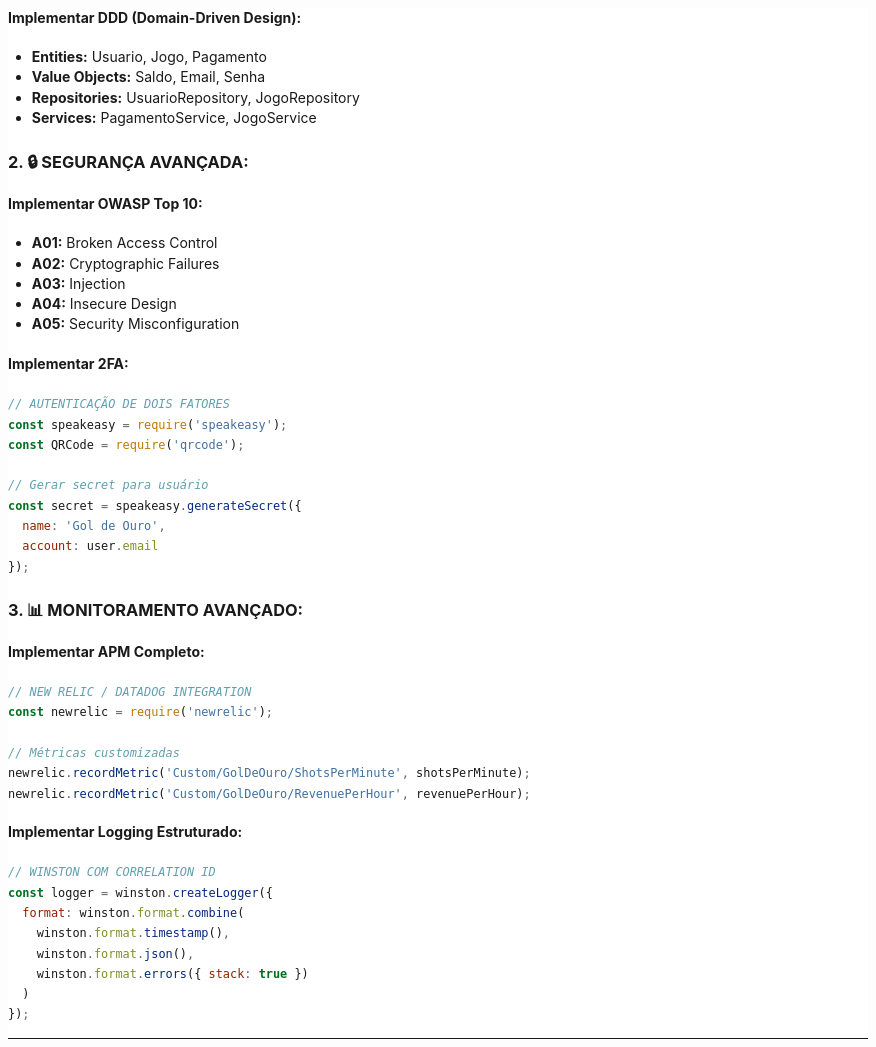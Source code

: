 #### **Implementar DDD (Domain-Driven Design):**
- **Entities:** Usuario, Jogo, Pagamento
- **Value Objects:** Saldo, Email, Senha
- **Repositories:** UsuarioRepository, JogoRepository
- **Services:** PagamentoService, JogoService

### **2. 🔒 SEGURANÇA AVANÇADA:**

#### **Implementar OWASP Top 10:**
- **A01:** Broken Access Control
- **A02:** Cryptographic Failures
- **A03:** Injection
- **A04:** Insecure Design
- **A05:** Security Misconfiguration

#### **Implementar 2FA:**
```javascript
// AUTENTICAÇÃO DE DOIS FATORES
const speakeasy = require('speakeasy');
const QRCode = require('qrcode');

// Gerar secret para usuário
const secret = speakeasy.generateSecret({
  name: 'Gol de Ouro',
  account: user.email
});
```

### **3. 📊 MONITORAMENTO AVANÇADO:**

#### **Implementar APM Completo:**
```javascript
// NEW RELIC / DATADOG INTEGRATION
const newrelic = require('newrelic');

// Métricas customizadas
newrelic.recordMetric('Custom/GolDeOuro/ShotsPerMinute', shotsPerMinute);
newrelic.recordMetric('Custom/GolDeOuro/RevenuePerHour', revenuePerHour);
```

#### **Implementar Logging Estruturado:**
```javascript
// WINSTON COM CORRELATION ID
const logger = winston.createLogger({
  format: winston.format.combine(
    winston.format.timestamp(),
    winston.format.json(),
    winston.format.errors({ stack: true })
  )
});
```

---